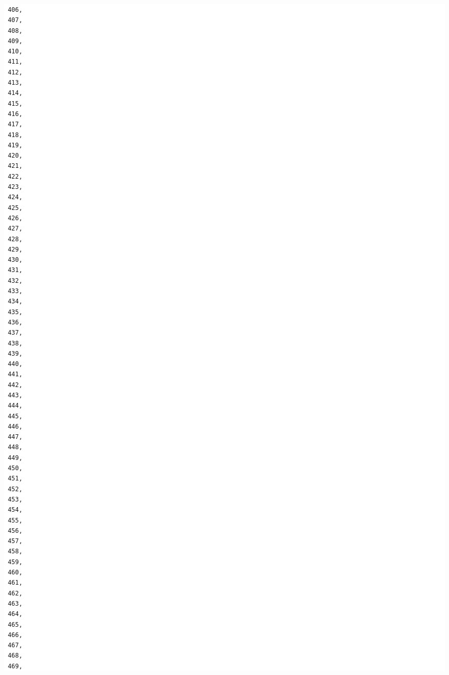      406,
     407,
     408,
     409,
     410,
     411,
     412,
     413,
     414,
     415,
     416,
     417,
     418,
     419,
     420,
     421,
     422,
     423,
     424,
     425,
     426,
     427,
     428,
     429,
     430,
     431,
     432,
     433,
     434,
     435,
     436,
     437,
     438,
     439,
     440,
     441,
     442,
     443,
     444,
     445,
     446,
     447,
     448,
     449,
     450,
     451,
     452,
     453,
     454,
     455,
     456,
     457,
     458,
     459,
     460,
     461,
     462,
     463,
     464,
     465,
     466,
     467,
     468,
     469,